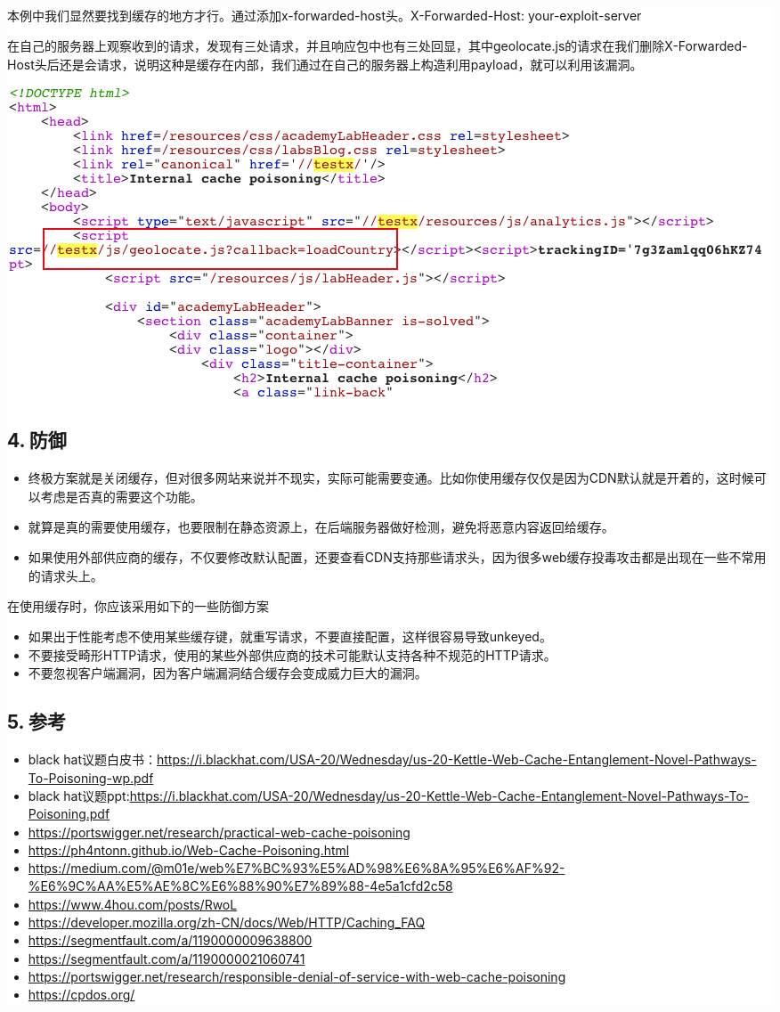 本例中我们显然要找到缓存的地方才行。通过添加x-forwarded-host头。X-Forwarded-Host: your-exploit-server

在自己的服务器上观察收到的请求，发现有三处请求，并且响应包中也有三处回显，其中geolocate.js的请求在我们删除X-Forwarded-Host头后还是会请求，说明这种是缓存在内部，我们通过在自己的服务器上构造利用payload，就可以利用该漏洞。

![image-20210216091300459](../images/pics/web缓存投毒攻击/image-20210216091300459.png)







## 4. 防御

- 终极方案就是关闭缓存，但对很多网站来说并不现实，实际可能需要变通。比如你使用缓存仅仅是因为CDN默认就是开着的，这时候可以考虑是否真的需要这个功能。

- 就算是真的需要使用缓存，也要限制在静态资源上，在后端服务器做好检测，避免将恶意内容返回给缓存。

- 如果使用外部供应商的缓存，不仅要修改默认配置，还要查看CDN支持那些请求头，因为很多web缓存投毒攻击都是出现在一些不常用的请求头上。

在使用缓存时，你应该采用如下的一些防御方案

- 如果出于性能考虑不使用某些缓存键，就重写请求，不要直接配置，这样很容易导致unkeyed。
- 不要接受畸形HTTP请求，使用的某些外部供应商的技术可能默认支持各种不规范的HTTP请求。
- 不要忽视客户端漏洞，因为客户端漏洞结合缓存会变成威力巨大的漏洞。





## 5. 参考

-  black hat议题白皮书：https://i.blackhat.com/USA-20/Wednesday/us-20-Kettle-Web-Cache-Entanglement-Novel-Pathways-To-Poisoning-wp.pdf
-  black hat议题ppt:https://i.blackhat.com/USA-20/Wednesday/us-20-Kettle-Web-Cache-Entanglement-Novel-Pathways-To-Poisoning.pdf
-  https://portswigger.net/research/practical-web-cache-poisoning
-  https://ph4ntonn.github.io/Web-Cache-Poisoning.html
-  https://medium.com/@m01e/web%E7%BC%93%E5%AD%98%E6%8A%95%E6%AF%92-%E6%9C%AA%E5%AE%8C%E6%88%90%E7%89%88-4e5a1cfd2c58
-  https://www.4hou.com/posts/RwoL
-  https://developer.mozilla.org/zh-CN/docs/Web/HTTP/Caching_FAQ
-  https://segmentfault.com/a/1190000009638800
-  https://segmentfault.com/a/1190000021060741
-  https://portswigger.net/research/responsible-denial-of-service-with-web-cache-poisoning
-  https://cpdos.org/



